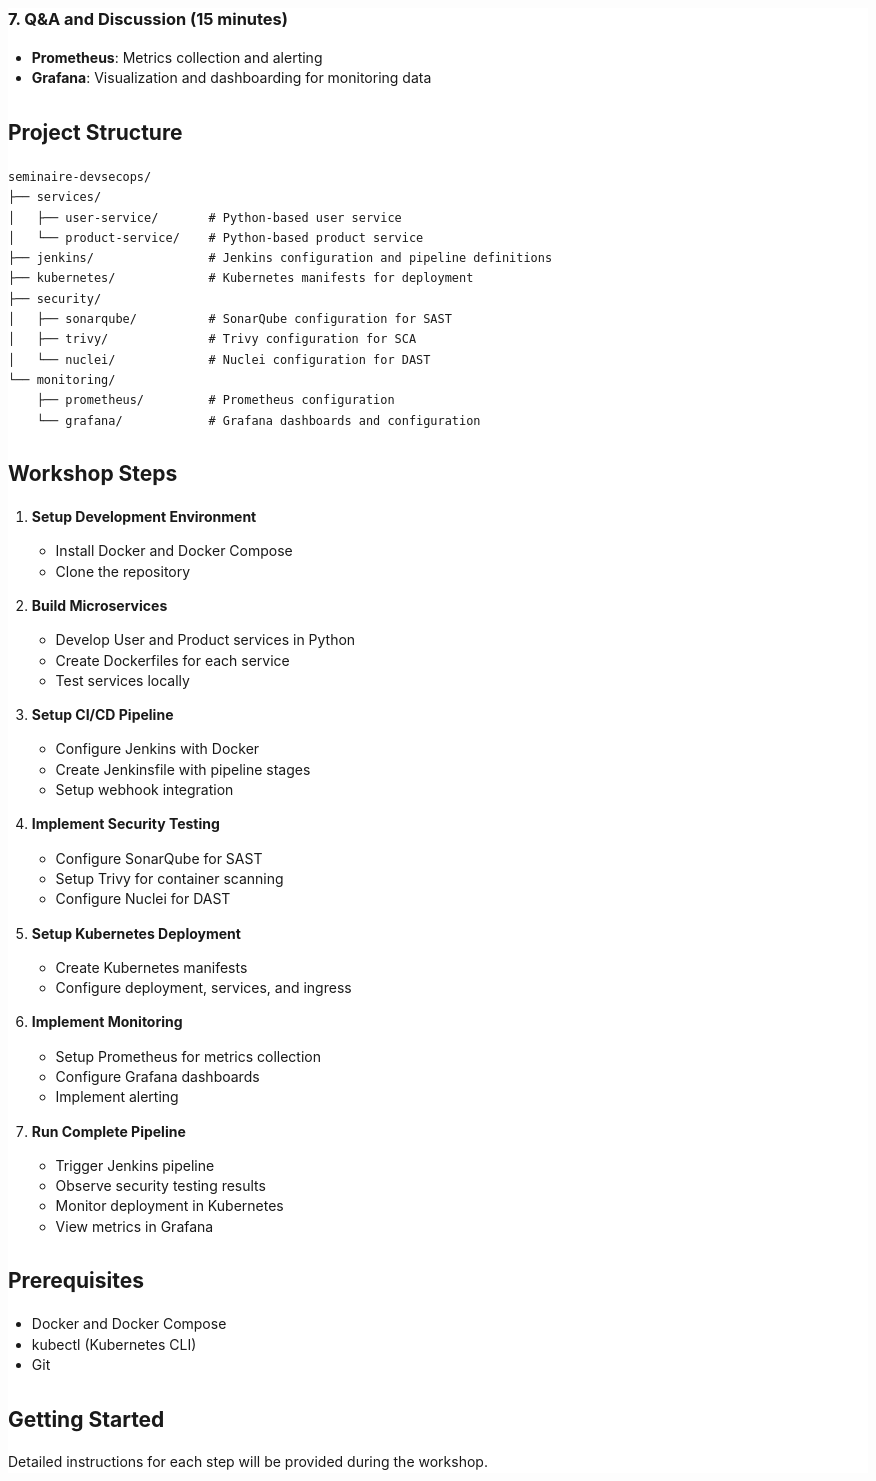 ### 7. Q&A and Discussion (15 minutes)
- **Prometheus**: Metrics collection and alerting
- **Grafana**: Visualization and dashboarding for monitoring data

## Project Structure
```
seminaire-devsecops/
├── services/
│   ├── user-service/       # Python-based user service
│   └── product-service/    # Python-based product service
├── jenkins/                # Jenkins configuration and pipeline definitions
├── kubernetes/             # Kubernetes manifests for deployment
├── security/
│   ├── sonarqube/          # SonarQube configuration for SAST
│   ├── trivy/              # Trivy configuration for SCA
│   └── nuclei/             # Nuclei configuration for DAST
└── monitoring/
    ├── prometheus/         # Prometheus configuration
    └── grafana/            # Grafana dashboards and configuration
```

## Workshop Steps

1. **Setup Development Environment**
   - Install Docker and Docker Compose
   - Clone the repository

2. **Build Microservices**
   - Develop User and Product services in Python
   - Create Dockerfiles for each service
   - Test services locally

3. **Setup CI/CD Pipeline**
   - Configure Jenkins with Docker
   - Create Jenkinsfile with pipeline stages
   - Setup webhook integration

4. **Implement Security Testing**
   - Configure SonarQube for SAST
   - Setup Trivy for container scanning
   - Configure Nuclei for DAST

5. **Setup Kubernetes Deployment**
   - Create Kubernetes manifests
   - Configure deployment, services, and ingress

6. **Implement Monitoring**
   - Setup Prometheus for metrics collection
   - Configure Grafana dashboards
   - Implement alerting

7. **Run Complete Pipeline**
   - Trigger Jenkins pipeline
   - Observe security testing results
   - Monitor deployment in Kubernetes
   - View metrics in Grafana

## Prerequisites
- Docker and Docker Compose
- kubectl (Kubernetes CLI)
- Git

## Getting Started
Detailed instructions for each step will be provided during the workshop.
